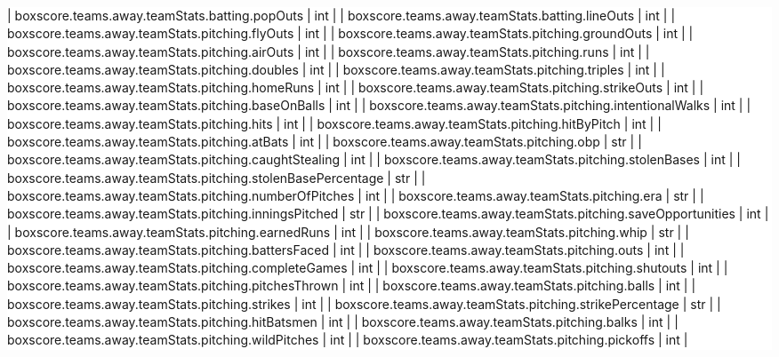 | boxscore.teams.away.teamStats.batting.popOuts | int |
| boxscore.teams.away.teamStats.batting.lineOuts | int |
| boxscore.teams.away.teamStats.pitching.flyOuts | int |
| boxscore.teams.away.teamStats.pitching.groundOuts | int |
| boxscore.teams.away.teamStats.pitching.airOuts | int |
| boxscore.teams.away.teamStats.pitching.runs | int |
| boxscore.teams.away.teamStats.pitching.doubles | int |
| boxscore.teams.away.teamStats.pitching.triples | int |
| boxscore.teams.away.teamStats.pitching.homeRuns | int |
| boxscore.teams.away.teamStats.pitching.strikeOuts | int |
| boxscore.teams.away.teamStats.pitching.baseOnBalls | int |
| boxscore.teams.away.teamStats.pitching.intentionalWalks | int |
| boxscore.teams.away.teamStats.pitching.hits | int |
| boxscore.teams.away.teamStats.pitching.hitByPitch | int |
| boxscore.teams.away.teamStats.pitching.atBats | int |
| boxscore.teams.away.teamStats.pitching.obp | str |
| boxscore.teams.away.teamStats.pitching.caughtStealing | int |
| boxscore.teams.away.teamStats.pitching.stolenBases | int |
| boxscore.teams.away.teamStats.pitching.stolenBasePercentage | str |
| boxscore.teams.away.teamStats.pitching.numberOfPitches | int |
| boxscore.teams.away.teamStats.pitching.era | str |
| boxscore.teams.away.teamStats.pitching.inningsPitched | str |
| boxscore.teams.away.teamStats.pitching.saveOpportunities | int |
| boxscore.teams.away.teamStats.pitching.earnedRuns | int |
| boxscore.teams.away.teamStats.pitching.whip | str |
| boxscore.teams.away.teamStats.pitching.battersFaced | int |
| boxscore.teams.away.teamStats.pitching.outs | int |
| boxscore.teams.away.teamStats.pitching.completeGames | int |
| boxscore.teams.away.teamStats.pitching.shutouts | int |
| boxscore.teams.away.teamStats.pitching.pitchesThrown | int |
| boxscore.teams.away.teamStats.pitching.balls | int |
| boxscore.teams.away.teamStats.pitching.strikes | int |
| boxscore.teams.away.teamStats.pitching.strikePercentage | str |
| boxscore.teams.away.teamStats.pitching.hitBatsmen | int |
| boxscore.teams.away.teamStats.pitching.balks | int |
| boxscore.teams.away.teamStats.pitching.wildPitches | int |
| boxscore.teams.away.teamStats.pitching.pickoffs | int |